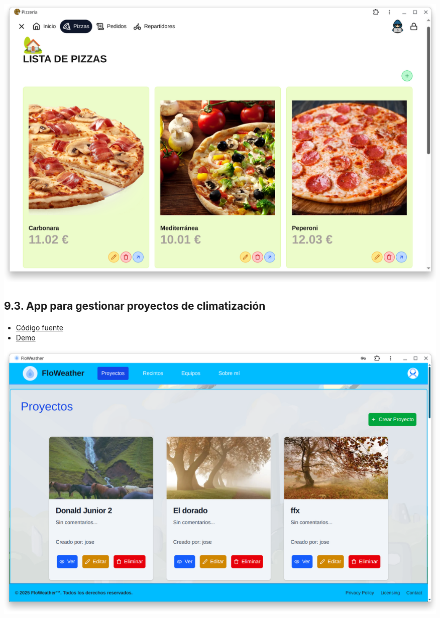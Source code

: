 ![pizzeria demo](assets/pizzeria.png)


## 9.3. App para gestionar proyectos de climatización 

- [Código fuente](https://github.com/jamj2000/nxapp-climatizacion)
- [Demo](https://nxapp-climatizacion.vercel.app/)


![blog demo](assets/climatizacion.png)
